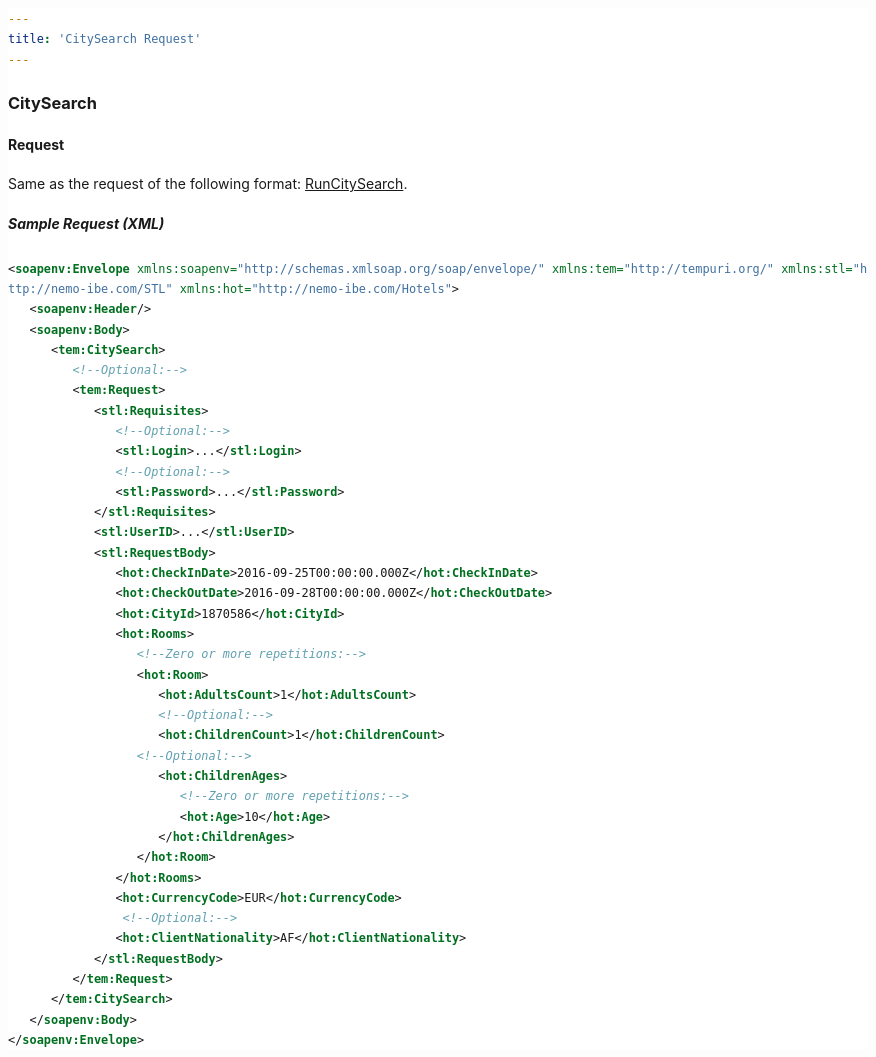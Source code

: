 ```yaml
---
title: 'CitySearch Request'
---
```


### CitySearch

#### Request

Same as the request of the following format: [RunCitySearch](/hotels/search_hotels/runcitysearch).

##### Sample Request (XML)
```xml
<soapenv:Envelope xmlns:soapenv="http://schemas.xmlsoap.org/soap/envelope/" xmlns:tem="http://tempuri.org/" xmlns:stl="http://nemo-ibe.com/STL" xmlns:hot="http://nemo-ibe.com/Hotels">
   <soapenv:Header/>
   <soapenv:Body>
      <tem:CitySearch>
         <!--Optional:-->
         <tem:Request>
            <stl:Requisites>
               <!--Optional:-->
               <stl:Login>...</stl:Login>
               <!--Optional:-->
               <stl:Password>...</stl:Password>
            </stl:Requisites>
            <stl:UserID>...</stl:UserID>
            <stl:RequestBody>
               <hot:CheckInDate>2016-09-25T00:00:00.000Z</hot:CheckInDate>
               <hot:CheckOutDate>2016-09-28T00:00:00.000Z</hot:CheckOutDate>
               <hot:CityId>1870586</hot:CityId>
               <hot:Rooms>
                  <!--Zero or more repetitions:-->
                  <hot:Room>
                     <hot:AdultsCount>1</hot:AdultsCount> 
                     <!--Optional:-->
                     <hot:ChildrenCount>1</hot:ChildrenCount>
                  <!--Optional:-->
                     <hot:ChildrenAges>
                        <!--Zero or more repetitions:-->
                        <hot:Age>10</hot:Age>
                     </hot:ChildrenAges>
                  </hot:Room>
               </hot:Rooms>
               <hot:CurrencyCode>EUR</hot:CurrencyCode>
                <!--Optional:-->
               <hot:ClientNationality>AF</hot:ClientNationality>
            </stl:RequestBody>
         </tem:Request>
      </tem:CitySearch>
   </soapenv:Body>
</soapenv:Envelope>
```
